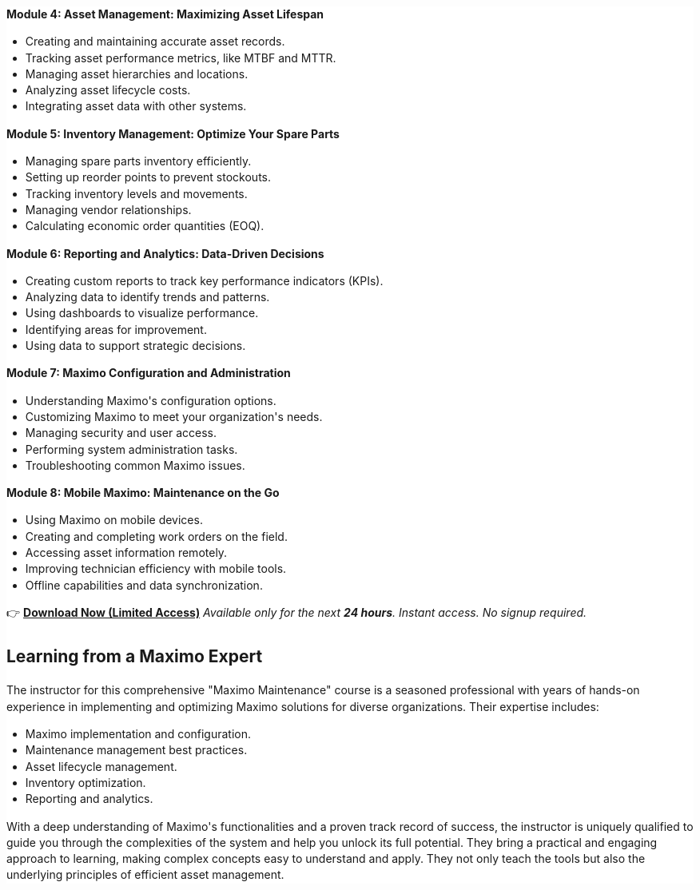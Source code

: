 **Module 4: Asset Management: Maximizing Asset Lifespan**

*   Creating and maintaining accurate asset records.
*   Tracking asset performance metrics, like MTBF and MTTR.
*   Managing asset hierarchies and locations.
*   Analyzing asset lifecycle costs.
*   Integrating asset data with other systems.

**Module 5: Inventory Management: Optimize Your Spare Parts**

*   Managing spare parts inventory efficiently.
*   Setting up reorder points to prevent stockouts.
*   Tracking inventory levels and movements.
*   Managing vendor relationships.
*   Calculating economic order quantities (EOQ).

**Module 6: Reporting and Analytics: Data-Driven Decisions**

*   Creating custom reports to track key performance indicators (KPIs).
*   Analyzing data to identify trends and patterns.
*   Using dashboards to visualize performance.
*   Identifying areas for improvement.
*   Using data to support strategic decisions.

**Module 7: Maximo Configuration and Administration**

*   Understanding Maximo's configuration options.
*   Customizing Maximo to meet your organization's needs.
*   Managing security and user access.
*   Performing system administration tasks.
*   Troubleshooting common Maximo issues.

**Module 8: Mobile Maximo: Maintenance on the Go**

*   Using Maximo on mobile devices.
*   Creating and completing work orders on the field.
*   Accessing asset information remotely.
*   Improving technician efficiency with mobile tools.
*   Offline capabilities and data synchronization.

👉 [**Download Now (Limited Access)**](https://udemywork.com/maximo-maintenance)
_Available only for the next **24 hours**. Instant access. No signup required._

## Learning from a Maximo Expert

The instructor for this comprehensive "Maximo Maintenance" course is a seasoned professional with years of hands-on experience in implementing and optimizing Maximo solutions for diverse organizations. Their expertise includes:

*   Maximo implementation and configuration.
*   Maintenance management best practices.
*   Asset lifecycle management.
*   Inventory optimization.
*   Reporting and analytics.

With a deep understanding of Maximo's functionalities and a proven track record of success, the instructor is uniquely qualified to guide you through the complexities of the system and help you unlock its full potential. They bring a practical and engaging approach to learning, making complex concepts easy to understand and apply. They not only teach the tools but also the underlying principles of efficient asset management.
